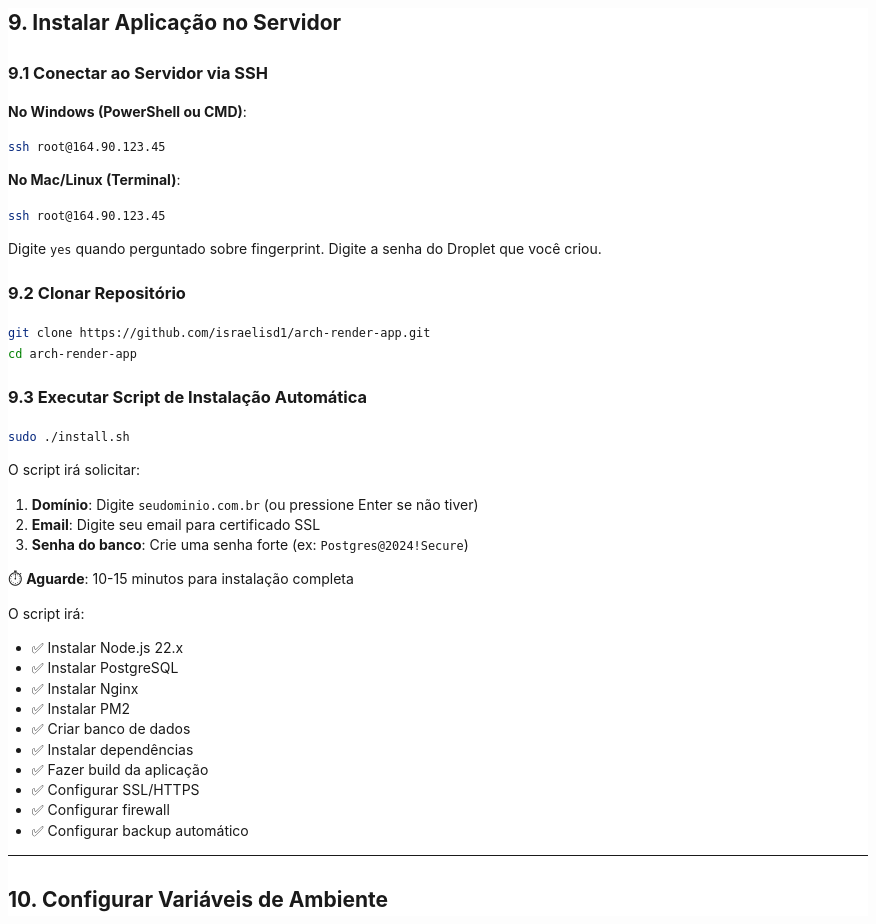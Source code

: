 
## 9. Instalar Aplicação no Servidor

### 9.1 Conectar ao Servidor via SSH

**No Windows (PowerShell ou CMD)**:
```bash
ssh root@164.90.123.45
```

**No Mac/Linux (Terminal)**:
```bash
ssh root@164.90.123.45
```

Digite `yes` quando perguntado sobre fingerprint.
Digite a senha do Droplet que você criou.

### 9.2 Clonar Repositório

```bash
git clone https://github.com/israelisd1/arch-render-app.git
cd arch-render-app
```

### 9.3 Executar Script de Instalação Automática

```bash
sudo ./install.sh
```

O script irá solicitar:

1. **Domínio**: Digite `seudominio.com.br` (ou pressione Enter se não tiver)
2. **Email**: Digite seu email para certificado SSL
3. **Senha do banco**: Crie uma senha forte (ex: `Postgres@2024!Secure`)

⏱️ **Aguarde**: 10-15 minutos para instalação completa

O script irá:
- ✅ Instalar Node.js 22.x
- ✅ Instalar PostgreSQL
- ✅ Instalar Nginx
- ✅ Instalar PM2
- ✅ Criar banco de dados
- ✅ Instalar dependências
- ✅ Fazer build da aplicação
- ✅ Configurar SSL/HTTPS
- ✅ Configurar firewall
- ✅ Configurar backup automático

---

## 10. Configurar Variáveis de Ambiente
